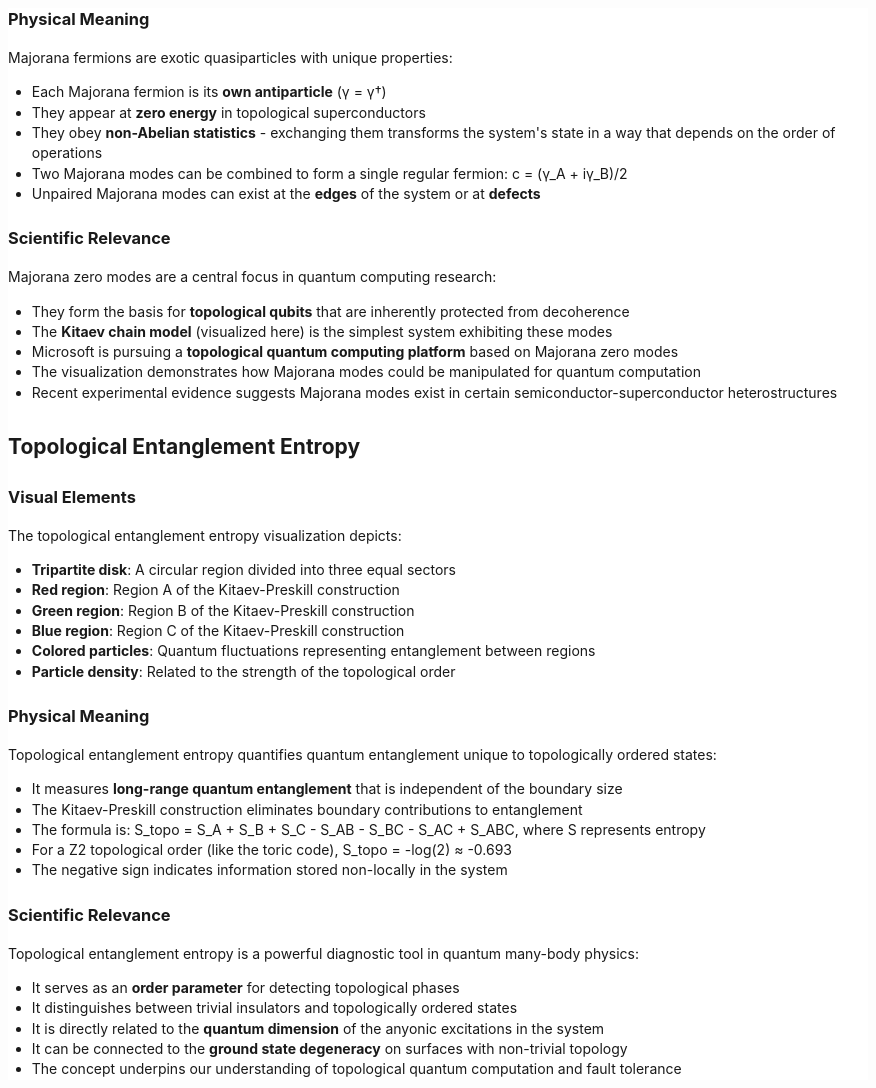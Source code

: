 ### Physical Meaning

Majorana fermions are exotic quasiparticles with unique properties:

- Each Majorana fermion is its **own antiparticle** (γ = γ†)
- They appear at **zero energy** in topological superconductors
- They obey **non-Abelian statistics** - exchanging them transforms the system's state in a way that depends on the order of operations
- Two Majorana modes can be combined to form a single regular fermion: c = (γ_A + iγ_B)/2
- Unpaired Majorana modes can exist at the **edges** of the system or at **defects**

### Scientific Relevance

Majorana zero modes are a central focus in quantum computing research:

- They form the basis for **topological qubits** that are inherently protected from decoherence
- The **Kitaev chain model** (visualized here) is the simplest system exhibiting these modes
- Microsoft is pursuing a **topological quantum computing platform** based on Majorana zero modes
- The visualization demonstrates how Majorana modes could be manipulated for quantum computation
- Recent experimental evidence suggests Majorana modes exist in certain semiconductor-superconductor heterostructures

## Topological Entanglement Entropy

### Visual Elements

The topological entanglement entropy visualization depicts:

- **Tripartite disk**: A circular region divided into three equal sectors
- **Red region**: Region A of the Kitaev-Preskill construction
- **Green region**: Region B of the Kitaev-Preskill construction
- **Blue region**: Region C of the Kitaev-Preskill construction
- **Colored particles**: Quantum fluctuations representing entanglement between regions
- **Particle density**: Related to the strength of the topological order

### Physical Meaning

Topological entanglement entropy quantifies quantum entanglement unique to topologically ordered states:

- It measures **long-range quantum entanglement** that is independent of the boundary size
- The Kitaev-Preskill construction eliminates boundary contributions to entanglement
- The formula is: S_topo = S_A + S_B + S_C - S_AB - S_BC - S_AC + S_ABC, where S represents entropy
- For a Z2 topological order (like the toric code), S_topo = -log(2) ≈ -0.693
- The negative sign indicates information stored non-locally in the system

### Scientific Relevance

Topological entanglement entropy is a powerful diagnostic tool in quantum many-body physics:

- It serves as an **order parameter** for detecting topological phases
- It distinguishes between trivial insulators and topologically ordered states
- It is directly related to the **quantum dimension** of the anyonic excitations in the system
- It can be connected to the **ground state degeneracy** on surfaces with non-trivial topology
- The concept underpins our understanding of topological quantum computation and fault tolerance

